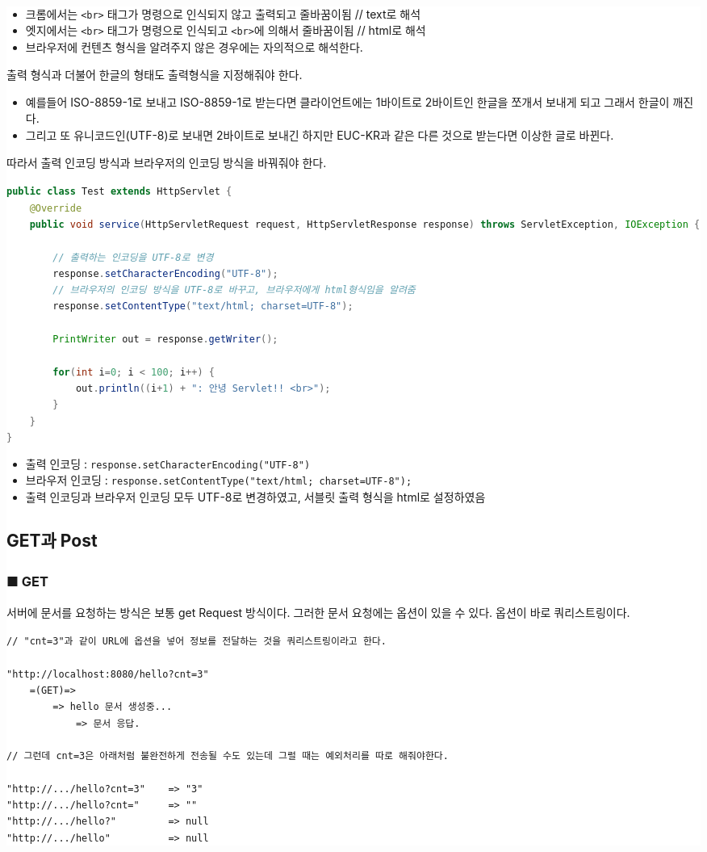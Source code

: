 - 크롬에서는 `<br>` 태그가 명령으로 인식되지 않고 출력되고 줄바꿈이됨 // text로 해석
- 엣지에서는 `<br>` 태그가 명령으로 인식되고 `<br>`에 의해서 줄바꿈이됨 // html로 해석
- 브라우저에 컨텐츠 형식을 알려주지 않은 경우에는 자의적으로 해석한다.

출력 형식과 더불어 한글의 형태도 출력형식을 지정해줘야 한다.

- 예를들어 ISO-8859-1로 보내고 ISO-8859-1로 받는다면 클라이언트에는 1바이트로 2바이트인 한글을 쪼개서 보내게 되고 그래서 한글이 깨진다.
- 그리고 또 유니코드인(UTF-8)로 보내면 2바이트로 보내긴 하지만 EUC-KR과 같은 다른 것으로 받는다면 이상한 글로 바뀐다.

따라서 출력 인코딩 방식과 브라우저의 인코딩 방식을 바꿔줘야 한다. 

```java
public class Test extends HttpServlet {
    @Override
    public void service(HttpServletRequest request, HttpServletResponse response) throws ServletException, IOException {
    
        // 출력하는 인코딩을 UTF-8로 변경
        response.setCharacterEncoding("UTF-8");
        // 브라우저의 인코딩 방식을 UTF-8로 바꾸고, 브라우저에게 html형식임을 알려줌
        response.setContentType("text/html; charset=UTF-8");

        PrintWriter out = response.getWriter();
        
        for(int i=0; i < 100; i++) {
            out.println((i+1) + ": 안녕 Servlet!! <br>");
        }
    }
}
```

- 출력 인코딩 : `response.setCharacterEncoding("UTF-8")`
- 브라우저 인코딩 : `response.setContentType("text/html; charset=UTF-8");`
- 출력 인코딩과 브라우저 인코딩 모두 UTF-8로 변경하였고, 서블릿 출력 형식을 html로 설정하였음

GET과 Post
-----

### ■ GET

서버에 문서를 요청하는 방식은 보통 get Request 방식이다. 그러한 문서 요청에는 옵션이 있을 수 있다. 옵션이 바로 쿼리스트링이다.

```
// "cnt=3"과 같이 URL에 옵션을 넣어 정보를 전달하는 것을 쿼리스트링이라고 한다.

"http://localhost:8080/hello?cnt=3" 
    =(GET)=>
        => hello 문서 생성중...
            => 문서 응답.

// 그런데 cnt=3은 아래처럼 불완전하게 전송될 수도 있는데 그럴 때는 예외처리를 따로 해줘야한다.

"http://.../hello?cnt=3"    => "3"
"http://.../hello?cnt="     => ""
"http://.../hello?"         => null
"http://.../hello"          => null
```

